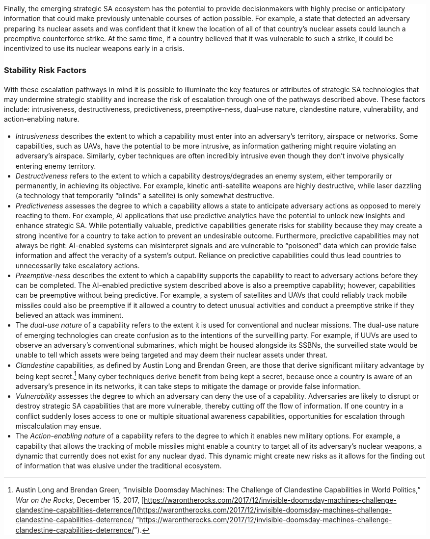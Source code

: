 Finally, the emerging strategic SA ecosystem has the potential to provide decisionmakers with highly precise or anticipatory information that could make previously untenable courses of action possible. For example, a state that detected an adversary preparing its nuclear assets and was confident that it knew the location of all of that country’s nuclear assets could launch a preemptive counterforce strike. At the same time, if a country believed that it was vulnerable to such a strike, it could be incentivized to use its nuclear weapons early in a crisis.

### Stability Risk Factors

With these escalation pathways in mind it is possible to illuminate the key features or attributes of strategic SA technologies that may undermine strategic stability and increase the risk of escalation through one of the pathways described above. These factors include: intrusiveness, destructiveness, predictiveness, preemptive-ness, dual-use nature, clandestine nature, vulnerability, and action-enabling nature.

* _Intrusiveness_ describes the extent to which a capability must enter into an adversary’s territory, airspace or networks. Some capabilities, such as UAVs, have the potential to be more intrusive, as information gathering might require violating an adversary’s airspace. Similarly, cyber techniques are often incredibly intrusive even though they don’t involve physically entering enemy territory.
* _Destructiveness_ refers to the extent to which a capability destroys/degrades an enemy system, either temporarily or permanently, in achieving its objective. For example, kinetic anti-satellite weapons are highly destructive, while laser dazzling (a technology that temporarily “blinds” a satellite) is only somewhat destructive.
* _Predictiveness_ assesses the degree to which a capability allows a state to anticipate adversary actions as opposed to merely reacting to them. For example, AI applications that use predictive analytics have the potential to unlock new insights and enhance strategic SA. While potentially valuable, predictive capabilities generate risks for stability because they may create a strong incentive for a country to take action to prevent an undesirable outcome. Furthermore, predictive capabilities may not always be right: AI-enabled systems can misinterpret signals and are vulnerable to “poisoned” data which can provide false information and affect the veracity of a system’s output. Reliance on predictive capabilities could thus lead countries to unnecessarily take escalatory actions.
* _Preemptive-ness_ describes the extent to which a capability supports the capability to react to adversary actions before they can be completed. The AI-enabled predictive system described above is also a preemptive capability; however, capabilities can be preemptive without being predictive. For example, a system of satellites and UAVs that could reliably track mobile missiles could also be preemptive if it allowed a country to detect unusual activities and conduct a preemptive strike if they believed an attack was imminent.
* The _dual-use nature_ of a capability refers to the extent it is used for conventional and nuclear missions. The dual-use nature of emerging technologies can create confusion as to the intentions of the surveilling party. For example, if UUVs are used to observe an adversary’s conventional submarines, which might be housed alongside its SSBNs, the surveilled state would be unable to tell which assets were being targeted and may deem their nuclear assets under threat.
* _Clandestine_ capabilities, as defined by Austin Long and Brendan Green, are those that derive significant military advantage by being kept secret.[^28] Many cyber techniques derive benefit from being kept a secret, because once a country is aware of an adversary’s presence in its networks, it can take steps to mitigate the damage or provide false information.
* _Vulnerability_ assesses the degree to which an adversary can deny the use of a capability. Adversaries are likely to disrupt or destroy strategic SA capabilities that are more vulnerable, thereby cutting off the flow of information. If one country in a conflict suddenly loses access to one or multiple situational awareness capabilities, opportunities for escalation through miscalculation may ensue.
* The _Action-enabling nature_ of a capability refers to the degree to which it enables new military options. For example, a capability that allows the tracking of mobile missiles might enable a country to target all of its adversary’s nuclear weapons, a dynamic that currently does not exist for any nuclear dyad. This dynamic might create new risks as it allows for the finding out of information that was elusive under the traditional ecosystem.


[^1]: Tactical/operational situational awareness support to the warfighter is distinct from strategic situational awareness and is not addressed in this study.
[^2]: For more information on each of these systems, see: Guntar Krebs, “DSP 1,2,3,4 (Phase 1),” _Guntar’s Space Page_, Accessed May 23, 2019, [https://space.skyrocket.de/doc_sdat/dsp-1.htm](https://space.skyrocket.de/doc_sdat/dsp-1.htm "https://space.skyrocket.de/doc_sdat/dsp-1.htm"); “Ballistic Missile Early Warning System (BMEWS)” _Global Security_, [https://www.globalsecurity.org/space/systems/bmews.htm](https://www.globalsecurity.org/space/systems/bmews.htm "https://www.globalsecurity.org/space/systems/bmews.htm"); and University of Rhode Island, “The Cold War: A History of SOund SUrveillance System (SOSUS),” _The Discovery of Sound in the Sea_, [https://dosits.org/people-and-sound/history-of-underwater-acoustics/the-cold-war-history-of-the-sound-surveillance-system-sosus/](https://dosits.org/people-and-sound/history-of-underwater-acoustics/the-cold-war-history-of-the-sound-surveillance-system-sosus/ "https://dosits.org/people-and-sound/history-of-underwater-acoustics/the-cold-war-history-of-the-sound-surveillance-system-sosus/").
[^3]: Tyler W. Morton, _Eyes in the Sky: The Evolution of Manned Airborne ISR_, (Montgomery, AL: School of Advanced Air and Space Studies, 2012), [https://apps.dtic.mil/dtic/tr/fulltext/u2/1019401.pdf](https://apps.dtic.mil/dtic/tr/fulltext/u2/1019401.pdf "https://apps.dtic.mil/dtic/tr/fulltext/u2/1019401.pdf"), 89-90, 121-145.
[^4]: Unless otherwise specified, dual-use refers to whether a technology can be employed for both conventional and nuclear purposes.
[^5]: James Acton, “Escalation through Entanglement: How the Vulnerability of Command-and-Control Systems Raises the Risks of an Inadvertent Nuclear War,” _International Security_ 43, no. 1 (2018):58.
[^6]: "RQ-4 Global Hawk," _United States Air Force_, October 27, 2014, [https://www.af.mil/About-Us/Fact-Sheets/Display/Article/104516/rq-4-global-hawk/](https://www.af.mil/About-Us/Fact-Sheets/Display/Article/104516/rq-4-global-hawk/ "https://www.af.mil/About-Us/Fact-Sheets/Display/Article/104516/rq-4-global-hawk/").
[^7]: Keir Lieber and Daryl Press, “The New Era of Counterforce,” _International Security_ 41, no. 4 (2017): 37-46.
[^8]: Pedro Vincente Valdez and Paulina Wheeler, “High Altitude Pseudosatellites,” _On the Radar,_ July 10, 2019, [https://ontheradar.csis.org/issue-briefs/high-altitude-pseudosatellites/](https://ontheradar.csis.org/issue-briefs/high-altitude-pseudosatellites/ "https://ontheradar.csis.org/issue-briefs/high-altitude-pseudosatellites/").
[^9]: Bethany Goldblum and Andrew Reddie, “Unmanned Underwater Vehicles for Submarine Detection,” _On the Radar,_ May 5, 2019, [https://ontheradar.csis.org/issue-briefs/unmanned-underwater-vehicle-uuv-systems-for-submarine-detection-a-technology-primer/](https://ontheradar.csis.org/issue-briefs/unmanned-underwater-vehicle-uuv-systems-for-submarine-detection-a-technology-primer/ "https://ontheradar.csis.org/issue-briefs/unmanned-underwater-vehicle-uuv-systems-for-submarine-detection-a-technology-primer/").
[^10]: Lizamaria Arias and Nate Frierson, “Artificial Intelligence Analysis Applications,” _On the Radar,_ April 3, 2019, [https://ontheradar.csis.org/issue-briefs/artificial-intelligence-analysis-applications-a-technology-primer/](https://ontheradar.csis.org/issue-briefs/artificial-intelligence-analysis-applications-a-technology-primer/ "https://ontheradar.csis.org/issue-briefs/artificial-intelligence-analysis-applications-a-technology-primer/").
[^11]: Bernadette Stadler and Meyer Thalheimer, “Hyperspectral Imaging,” _On the Radar,_ November 15, 2018, [https://ontheradar.csis.org/issue-briefs/hyperspectral-imaging-a-technology-primer/](https://ontheradar.csis.org/issue-briefs/hyperspectral-imaging-a-technology-primer/ "https://ontheradar.csis.org/issue-briefs/hyperspectral-imaging-a-technology-primer/").
[^12]: Pedro Vincente Valdez and Paulina Wheeler, “High Altitude Pseudosatellites.”
[^13]: Bethany Goldblum and Andrew Reddie, “Smallsats,” _On the Radar,_ May 4, 2018, [https://ontheradar.csis.org/issue-briefs/smallsats-a-technology-primer/](https://ontheradar.csis.org/issue-briefs/smallsats-a-technology-primer/ "https://ontheradar.csis.org/issue-briefs/smallsats-a-technology-primer/").
[^14]: Daniel Wassmuth and Dave Blair, “Loyal Wingman, Flocking and Swarming: New Models of Distributed Airpower,” _War on the Rocks,_ February 21, 2018, [https://warontherocks.com/2018/02/loyal-wingman-flocking-swarming-new-models-distributed-airpower/](https://warontherocks.com/2018/02/loyal-wingman-flocking-swarming-new-models-distributed-airpower/ "https://warontherocks.com/2018/02/loyal-wingman-flocking-swarming-new-models-distributed-airpower/").
[^15]: Ibid.
[^16]: Amy Zegart and Michael Morrell, “Spies, Lies and Algorithms: Why U.S. Intelligence Agencies Must Adapt or Fail,” _Foreign Affairs_ 98, no. 3 (May/June 2019), [https://www.foreignaffairs.com/articles/2019-04-16/spies-lies-and-algorithms](https://www.foreignaffairs.com/articles/2019-04-16/spies-lies-and-algorithms "https://www.foreignaffairs.com/articles/2019-04-16/spies-lies-and-algorithms").
[^17]: For example, SkySat, a commercial smallsatellite operated by PlanetLabs, has a resolution of 72 cm2, as compared to the open-source global standard of 31 cm2 achieved by DigitalGlobe’s WorldView-3 and WorldView4 satellites. See “Planet Imagery and Archive,” _Planet_, accessed July 24, 2019, [https://www.planet.com/products/planet-imagery/](https://www.planet.com/products/planet-imagery/ "https://www.planet.com/products/planet-imagery/"); and Melissa Hanham and Jeffrey Lewis, “Remote Sensing for Arms Control and Disarmament Verification,” _Federation of American Scientists,_ accessed July 24, 2019, [https://fas.org/wp-content/uploads/media/Remote-Sensing-Analysis-for-Arms-Control-and-Disarmament-Verification.pdf](https://fas.org/wp-content/uploads/media/Remote-Sensing-Analysis-for-Arms-Control-and-Disarmament-Verification.pdf "https://fas.org/wp-content/uploads/media/Remote-Sensing-Analysis-for-Arms-Control-and-Disarmament-Verification.pdf").
[^18]: Lieber and Press,”The New Era of Counterforce,” 38-39.
[^19]: The nature of cyber—whether its offensive or defensive, for example—depends on the objectives of an operation. See: Belk and Noyes, “On the Use of Offensive Cyber Capabilities: A Policy Analysis on Offensive US Cyber Policy,” Belfer Center, (March 2012).
[^20]: For example, Russia is deeply integrating electronic warfare capabilities through it’s military. See: Roger McDermott, “Russia’s Electronic Warfare Capabilities to 2025: Challenging NATO in the Electromagnetic Spectrum,” _International Centre for Defence and Security_, (Tallinn: International Centre for Defence and Security, September 2017) 2-11, [https://icds.ee/wp-content/uploads/2018/ICDS_Report_Russias_Electronic_Warfare_to_2025.pdf](https://icds.ee/wp-content/uploads/2018/ICDS_Report_Russias_Electronic_Warfare_to_2025.pdf "https://icds.ee/wp-content/uploads/2018/ICDS_Report_Russias_Electronic_Warfare_to_2025.pdf").
[^21]: Anthony Benjamin, ” Plant-based Sensors,” _On the Radar_, October 12, 2018, [https://ontheradar.csis.org/](https://ontheradar.csis.org/ "https://ontheradar.csis.org/")[ issue-briefs/plant-based-sensors-a-technology-primer/](https://ontheradar.csis.org/%20issue-briefs/plant-based-sensors-a-technology-primer/).
[^22]: James Acton, ed. _Entanglement_ (Washington, D.C.: Carnegie Endowment for International Peace, 2017), 5.
[^23]: Lieber and Press, “The New Era of Counterforce,” 37-46.
[^24]: James Acton, _Entanglement_.
[^25]: Caitlin Talmadge, “Would China Go Nuclear? Assessing the Risk of Chinese Nuclear Escalation in a Conventional War with the United States,” _International Security_, 41 no. 4 (Spring 2017), 50-92.
[^26]: James Acton, _Entanglement_, 51.
[^28]: Austin Long and Brendan Green, “Invisible Doomsday Machines: The Challenge of Clandestine Capabilities in World Politics,” _War on the Rocks_, December 15, 2017, [https://warontherocks.com/2017/12/invisible-doomsday-machines-challenge-clandestine-capabilities-deterrence/](https://warontherocks.com/2017/12/invisible-doomsday-machines-challenge-clandestine-capabilities-deterrence/ "https://warontherocks.com/2017/12/invisible-doomsday-machines-challenge-clandestine-capabilities-deterrence/").
[^29]: Goldblum and Reddie, “Smallsats,”4.